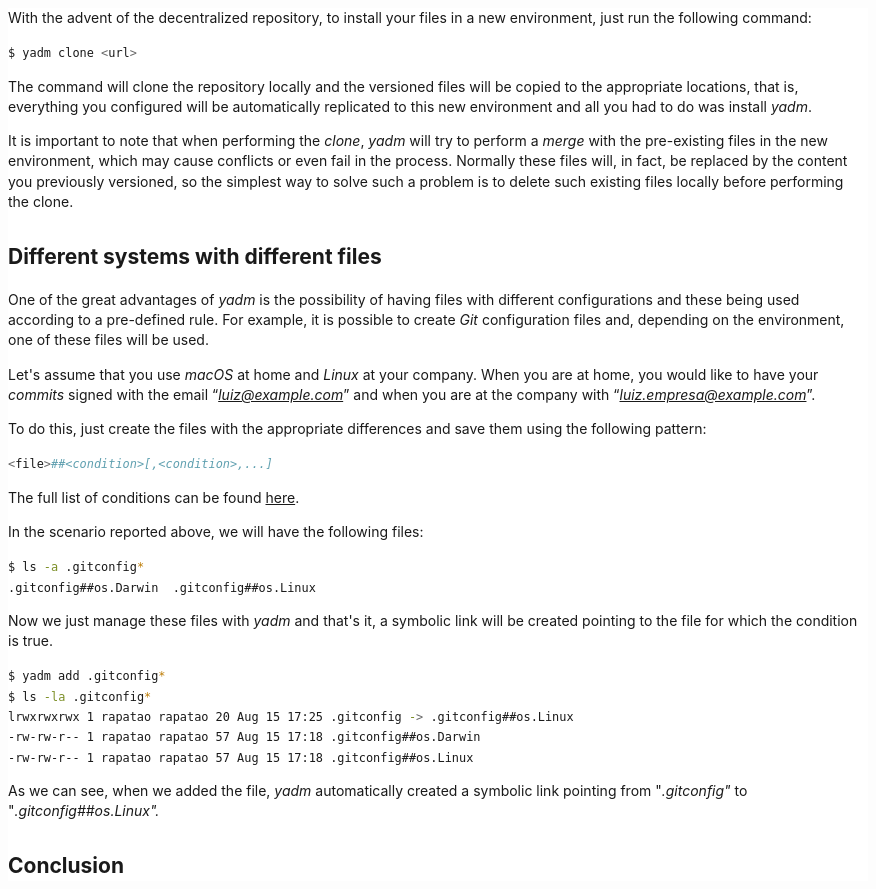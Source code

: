 With the advent of the decentralized repository, to install your files in a new environment, just run the following command:

```bash
$ yadm clone <url>
```

The command will clone the repository locally and the versioned files will be copied to the appropriate locations, that is, everything you configured will be automatically replicated to this new environment and all you had to do was install *yadm*.

It is important to note that when performing the *clone*, *yadm* will try to perform a *merge* with the pre-existing files in the new environment, which may cause conflicts or even fail in the process. Normally these files will, in fact, be replaced by the content you previously versioned, so the simplest way to solve such a problem is to delete such existing files locally before performing the clone.

## Different systems with different files

One of the great advantages of *yadm* is the possibility of having files with different configurations and these being used according to a pre-defined rule. For example, it is possible to create *Git* configuration files and, depending on the environment, one of these files will be used.

Let's assume that you use *macOS* at home and *Linux* at your company. When you are at home, you would like to have your *commits* signed with the email “*luiz@example.com*” and when you are at the company with “*luiz.empresa@example.com*”.

To do this, just create the files with the appropriate differences and save them using the following pattern:

```bash
<file>##<condition>[,<condition>,...]
```

The full list of conditions can be found [here](https://yadm.io/docs/alternates).

In the scenario reported above, we will have the following files:

```bash
$ ls -a .gitconfig*
.gitconfig##os.Darwin  .gitconfig##os.Linux
```

Now we just manage these files with *yadm* and that's it, a symbolic link will be created pointing to the file for which the condition is true.

```bash
$ yadm add .gitconfig*
$ ls -la .gitconfig*
lrwxrwxrwx 1 rapatao rapatao 20 Aug 15 17:25 .gitconfig -> .gitconfig##os.Linux
-rw-rw-r-- 1 rapatao rapatao 57 Aug 15 17:18 .gitconfig##os.Darwin
-rw-rw-r-- 1 rapatao rapatao 57 Aug 15 17:18 .gitconfig##os.Linux
```

As we can see, when we added the file, *yadm* automatically created a symbolic link pointing from "*.gitconfig"* to "*.gitconfig##os.Linux".*

## Conclusion

